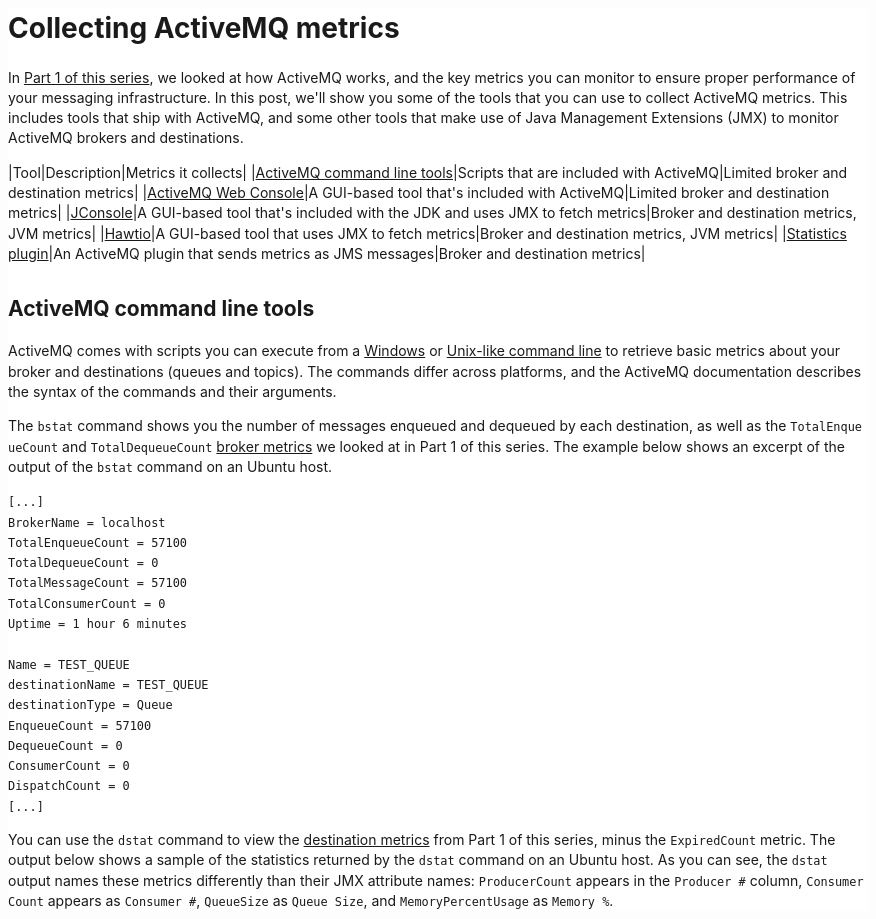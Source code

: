 # Collecting ActiveMQ&nbsp;metrics


In [Part 1 of this series][part-1], we looked at how ActiveMQ works, and the key metrics you can monitor to ensure proper performance of your messaging infrastructure. In this post, we'll show you some of the tools that you can use to collect ActiveMQ metrics. This includes tools that ship with ActiveMQ, and some other tools that make use of Java Management Extensions (JMX) to monitor ActiveMQ brokers and destinations.

|Tool|Description|Metrics it collects|
|[ActiveMQ command line tools](#activemq-command-line-tools)|Scripts that are included with ActiveMQ|Limited broker and destination metrics|
|[ActiveMQ Web Console](#activemq-web-console)|A GUI-based tool that's included with ActiveMQ|Limited broker and destination metrics|
|[JConsole](#collecting-activemq-metrics-with-jmx-and-jconsole)|A GUI-based tool that's included with the JDK and uses JMX to fetch metrics|Broker and destination metrics, JVM metrics|
|[Hawtio](#hawtio)|A GUI-based tool that uses JMX to fetch metrics|Broker and destination metrics, JVM metrics|
|[Statistics plugin](#statistics-plugin)|An ActiveMQ plugin that sends metrics as JMS messages|Broker and destination metrics|

## ActiveMQ command line tools
ActiveMQ comes with scripts you can execute from a [Windows][activemq-cli-windows] or [Unix-like command line][activemq-cli-linux] to retrieve basic metrics about your broker and destinations (queues and topics). The commands differ across platforms, and the ActiveMQ documentation describes the syntax of the commands and their arguments. 

The `bstat` command shows you the number of messages enqueued and dequeued by each destination, as well as the `TotalEnqueueCount` and `TotalDequeueCount` [broker metrics][part-1-broker-metrics] we looked at in Part 1 of this series. The example below shows an excerpt of the output of the `bstat` command on an Ubuntu host.

```
[...]
BrokerName = localhost
TotalEnqueueCount = 57100
TotalDequeueCount = 0
TotalMessageCount = 57100
TotalConsumerCount = 0
Uptime = 1 hour 6 minutes

Name = TEST_QUEUE
destinationName = TEST_QUEUE
destinationType = Queue
EnqueueCount = 57100
DequeueCount = 0
ConsumerCount = 0
DispatchCount = 0
[...]
```

You can use the `dstat` command to view the [destination metrics][part-1-destination-metrics] from Part 1 of this series, minus the `ExpiredCount` metric. The output below shows a sample of the statistics returned by the `dstat` command on an Ubuntu host. As you can see, the `dstat` output names these metrics differently than their JMX attribute names: `ProducerCount` appears in the `Producer #` column, `ConsumerCount` appears as `Consumer #`, `QueueSize` as `Queue Size`, and `MemoryPercentUsage` as `Memory %`.


[activemq-cli-linux]: http://activemq.apache.org/unix-shell-script.html
[activemq-cli-windows]: http://activemq.apache.org/activemq-command-line-tools-reference.html
[activemq-env]: https://github.com/apache/activemq/blob/master/assembly/src/release/bin/env
[activemq-jmx]: http://activemq.apache.org/jmx.html
[activemq-networks-of-brokers]: https://activemq.apache.org/networks-of-brokers.html
[activemq-scheduled-messages]: http://activemq.apache.org/delay-and-schedule-message-delivery.html
[activemq-statistics-plugin]: http://activemq.apache.org/statisticsplugin.html
[activemq-stop-start]: http://activemq.apache.org/version-5-getting-started.html#Version5GettingStarted-StartingActiveMQStartingActiveMQ
[activemq-web-console]: https://activemq.apache.org/web-console.html
[activemq-web-console-port]: http://activemq.apache.org/web-console.html#WebConsole-Changingtheport
[activemq-wildcards]: http://activemq.apache.org/wildcards.html
[apache-jmx-ssl]: https://db.apache.org/derby/docs/10.9/adminguide/radminjmxenablepwdssl.html
[hawtio]: http://hawt.io/
[hawtio-docs]: http://hawt.io/docs/get-started/
[horizon-graphs]: http://www.stonesc.com/Vis08_Workshop/DVD/Reijner_submission.pdf
[java-monitoring-apm]: https://www.datadoghq.com/blog/java-monitoring-apm/
[jetty]: https://www.eclipse.org/jetty/
[oracle-jconsole]: https://docs.oracle.com/javase/10/management/using-jconsole.htm
[oracle-monitoring]: https://docs.oracle.com/javase/10/management/monitoring-and-management-using-jmx-technology.htm
[oracle-jdk]: https://docs.oracle.com/javase/10/install/overview-jdk-10-and-jre-10-installation.htm
[oracle-jmx]: http://www.oracle.com/technetwork/java/javase/tech/javamanagement-140525.html
[oracle-using-jconsole]: https://docs.oracle.com/javase/10/management/using-jconsole.htm
[part-1]: /blog/activemq-architecture-and-metrics/
[part-1-broker-metrics]: /blog/activemq-architecture-and-metrics/#broker-metrics
[part-1-destination-metrics]: /blog/activemq-architecture-and-metrics/#destination-metrics
[part-1-what-is-activemq]: /blog/activemq-architecture-and-metrics/#what-is-activemq
[part-3]: /blog/monitoring-activemq-with-datadog/
[red-hat]: https://www.redhat.com/